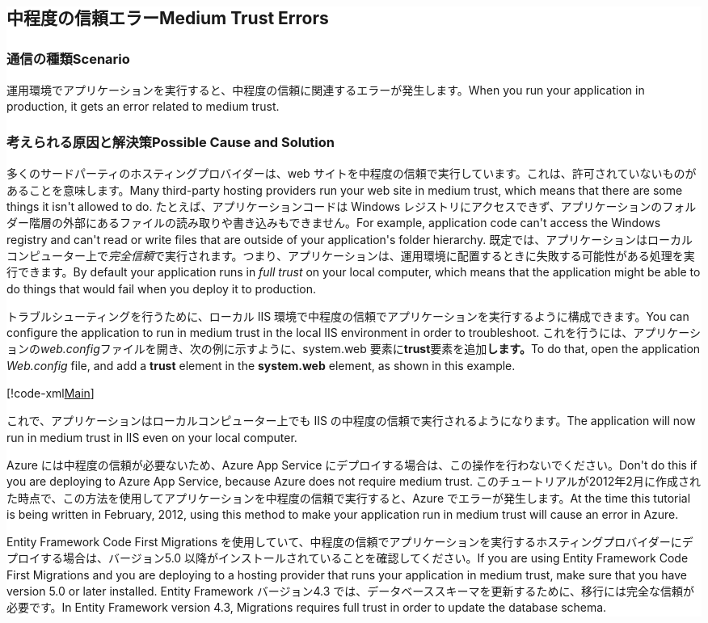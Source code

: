 ## <a name="medium-trust-errors"></a><span data-ttu-id="5ccd7-344">中程度の信頼エラー</span><span class="sxs-lookup"><span data-stu-id="5ccd7-344">Medium Trust Errors</span></span>

### <a name="scenario"></a><span data-ttu-id="5ccd7-345">通信の種類</span><span class="sxs-lookup"><span data-stu-id="5ccd7-345">Scenario</span></span>

<span data-ttu-id="5ccd7-346">運用環境でアプリケーションを実行すると、中程度の信頼に関連するエラーが発生します。</span><span class="sxs-lookup"><span data-stu-id="5ccd7-346">When you run your application in production, it gets an error related to medium trust.</span></span>

### <a name="possible-cause-and-solution"></a><span data-ttu-id="5ccd7-347">考えられる原因と解決策</span><span class="sxs-lookup"><span data-stu-id="5ccd7-347">Possible Cause and Solution</span></span>

<span data-ttu-id="5ccd7-348">多くのサードパーティのホスティングプロバイダーは、web サイトを中程度の信頼で実行しています。これは、許可されていないものがあることを意味します。</span><span class="sxs-lookup"><span data-stu-id="5ccd7-348">Many third-party hosting providers run your web site in medium trust, which means that there are some things it isn't allowed to do.</span></span> <span data-ttu-id="5ccd7-349">たとえば、アプリケーションコードは Windows レジストリにアクセスできず、アプリケーションのフォルダー階層の外部にあるファイルの読み取りや書き込みもできません。</span><span class="sxs-lookup"><span data-stu-id="5ccd7-349">For example, application code can't access the Windows registry and can't read or write files that are outside of your application's folder hierarchy.</span></span> <span data-ttu-id="5ccd7-350">既定では、アプリケーションはローカルコンピューター上で*完全信頼*で実行されます。つまり、アプリケーションは、運用環境に配置するときに失敗する可能性がある処理を実行できます。</span><span class="sxs-lookup"><span data-stu-id="5ccd7-350">By default your application runs in *full trust* on your local computer, which means that the application might be able to do things that would fail when you deploy it to production.</span></span>

<span data-ttu-id="5ccd7-351">トラブルシューティングを行うために、ローカル IIS 環境で中程度の信頼でアプリケーションを実行するように構成できます。</span><span class="sxs-lookup"><span data-stu-id="5ccd7-351">You can configure the application to run in medium trust in the local IIS environment in order to troubleshoot.</span></span> <span data-ttu-id="5ccd7-352">これを行うには、アプリケーションの*web.config*ファイルを開き、次の例に示すように、system.web 要素に**trust**要素を追加**します。**</span><span class="sxs-lookup"><span data-stu-id="5ccd7-352">To do that, open the application *Web.config* file, and add a **trust** element in the **system.web** element, as shown in this example.</span></span>

[!code-xml[Main](troubleshooting/samples/sample11.xml)]

<span data-ttu-id="5ccd7-353">これで、アプリケーションはローカルコンピューター上でも IIS の中程度の信頼で実行されるようになります。</span><span class="sxs-lookup"><span data-stu-id="5ccd7-353">The application will now run in medium trust in IIS even on your local computer.</span></span>

<span data-ttu-id="5ccd7-354">Azure には中程度の信頼が必要ないため、Azure App Service にデプロイする場合は、この操作を行わないでください。</span><span class="sxs-lookup"><span data-stu-id="5ccd7-354">Don't do this if you are deploying to Azure App Service, because Azure does not require medium trust.</span></span> <span data-ttu-id="5ccd7-355">このチュートリアルが2012年2月に作成された時点で、この方法を使用してアプリケーションを中程度の信頼で実行すると、Azure でエラーが発生します。</span><span class="sxs-lookup"><span data-stu-id="5ccd7-355">At the time this tutorial is being written in February, 2012, using this method to make your application run in medium trust will cause an error in Azure.</span></span>

<span data-ttu-id="5ccd7-356">Entity Framework Code First Migrations を使用していて、中程度の信頼でアプリケーションを実行するホスティングプロバイダーにデプロイする場合は、バージョン5.0 以降がインストールされていることを確認してください。</span><span class="sxs-lookup"><span data-stu-id="5ccd7-356">If you are using Entity Framework Code First Migrations and you are deploying to a hosting provider that runs your application in medium trust, make sure that you have version 5.0 or later installed.</span></span> <span data-ttu-id="5ccd7-357">Entity Framework バージョン4.3 では、データベーススキーマを更新するために、移行には完全な信頼が必要です。</span><span class="sxs-lookup"><span data-stu-id="5ccd7-357">In Entity Framework version 4.3, Migrations requires full trust in order to update the database schema.</span></span>
